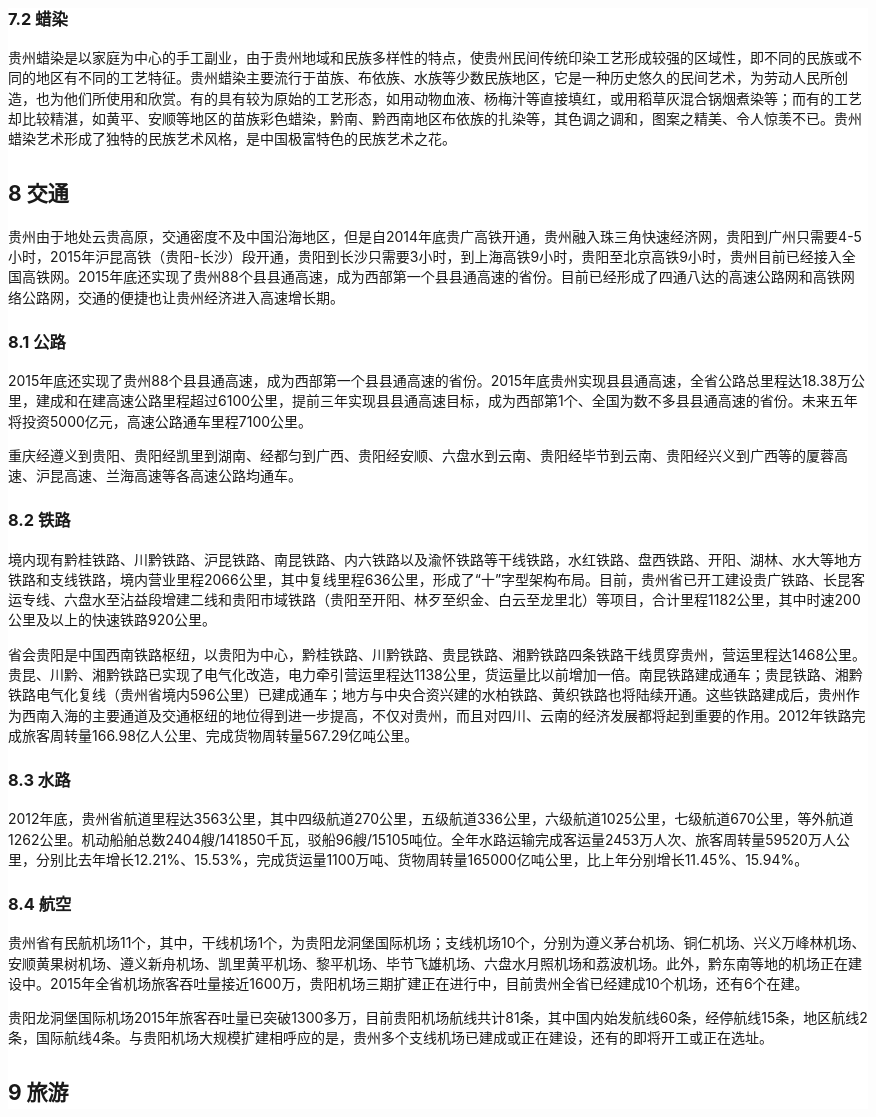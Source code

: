 

### 7.2 蜡染

贵州蜡染是以家庭为中心的手工副业，由于贵州地域和民族多样性的特点，使贵州民间传统印染工艺形成较强的区域性，即不同的民族或不同的地区有不同的工艺特征。贵州蜡染主要流行于苗族、布依族、水族等少数民族地区，它是一种历史悠久的民间艺术，为劳动人民所创造，也为他们所使用和欣赏。有的具有较为原始的工艺形态，如用动物血液、杨梅汁等直接填红，或用稻草灰混合锅烟煮染等；而有的工艺却比较精湛，如黄平、安顺等地区的苗族彩色蜡染，黔南、黔西南地区布依族的扎染等，其色调之调和，图案之精美、令人惊羡不已。贵州蜡染艺术形成了独特的民族艺术风格，是中国极富特色的民族艺术之花。



## 8 交通

贵州由于地处云贵高原，交通密度不及中国沿海地区，但是自2014年底贵广高铁开通，贵州融入珠三角快速经济网，贵阳到广州只需要4-5小时，2015年沪昆高铁（贵阳-长沙）段开通，贵阳到长沙只需要3小时，到上海高铁9小时，贵阳至北京高铁9小时，贵州目前已经接入全国高铁网。2015年底还实现了贵州88个县县通高速，成为西部第一个县县通高速的省份。目前已经形成了四通八达的高速公路网和高铁网络公路网，交通的便捷也让贵州经济进入高速增长期。



### 8.1 公路

2015年底还实现了贵州88个县县通高速，成为西部第一个县县通高速的省份。2015年底贵州实现县县通高速，全省公路总里程达18.38万公里，建成和在建高速公路里程超过6100公里，提前三年实现县县通高速目标，成为西部第1个、全国为数不多县县通高速的省份。未来五年将投资5000亿元，高速公路通车里程7100公里。

重庆经遵义到贵阳、贵阳经凯里到湖南、经都匀到广西、贵阳经安顺、六盘水到云南、贵阳经毕节到云南、贵阳经兴义到广西等的厦蓉高速、沪昆高速、兰海高速等各高速公路均通车。



### 8.2 铁路

境内现有黔桂铁路、川黔铁路、沪昆铁路、南昆铁路、内六铁路以及渝怀铁路等干线铁路，水红铁路、盘西铁路、开阳、湖林、水大等地方铁路和支线铁路，境内营业里程2066公里，其中复线里程636公里，形成了“十”字型架构布局。目前，贵州省已开工建设贵广铁路、长昆客运专线、六盘水至沾益段增建二线和贵阳市域铁路（贵阳至开阳、林歹至织金、白云至龙里北）等项目，合计里程1182公里，其中时速200公里及以上的快速铁路920公里。

省会贵阳是中国西南铁路枢纽，以贵阳为中心，黔桂铁路、川黔铁路、贵昆铁路、湘黔铁路四条铁路干线贯穿贵州，营运里程达1468公里。贵昆、川黔、湘黔铁路已实现了电气化改造，电力牵引营运里程达1138公里，货运量比以前增加一倍。南昆铁路建成通车；贵昆铁路、湘黔铁路电气化复线（贵州省境内596公里）已建成通车；地方与中央合资兴建的水柏铁路、黄织铁路也将陆续开通。这些铁路建成后，贵州作为西南入海的主要通道及交通枢纽的地位得到进一步提高，不仅对贵州，而且对四川、云南的经济发展都将起到重要的作用。2012年铁路完成旅客周转量166.98亿人公里、完成货物周转量567.29亿吨公里。



### 8.3 水路

2012年底，贵州省航道里程达3563公里，其中四级航道270公里，五级航道336公里，六级航道1025公里，七级航道670公里，等外航道1262公里。机动船舶总数2404艘/141850千瓦，驳船96艘/15105吨位。全年水路运输完成客运量2453万人次、旅客周转量59520万人公里，分别比去年增长12.21%、15.53%，完成货运量1100万吨、货物周转量165000亿吨公里，比上年分别增长11.45%、15.94%。



### 8.4 航空

贵州省有民航机场11个，其中，干线机场1个，为贵阳龙洞堡国际机场；支线机场10个，分别为遵义茅台机场、铜仁机场、兴义万峰林机场、安顺黄果树机场、遵义新舟机场、凯里黄平机场、黎平机场、毕节飞雄机场、六盘水月照机场和荔波机场。此外，黔东南等地的机场正在建设中。2015年全省机场旅客吞吐量接近1600万，贵阳机场三期扩建正在进行中，目前贵州全省已经建成10个机场，还有6个在建。

贵阳龙洞堡国际机场2015年旅客吞吐量已突破1300多万，目前贵阳机场航线共计81条，其中国内始发航线60条，经停航线15条，地区航线2条，国际航线4条。与贵阳机场大规模扩建相呼应的是，贵州多个支线机场已建成或正在建设，还有的即将开工或正在选址。



## 9 旅游
